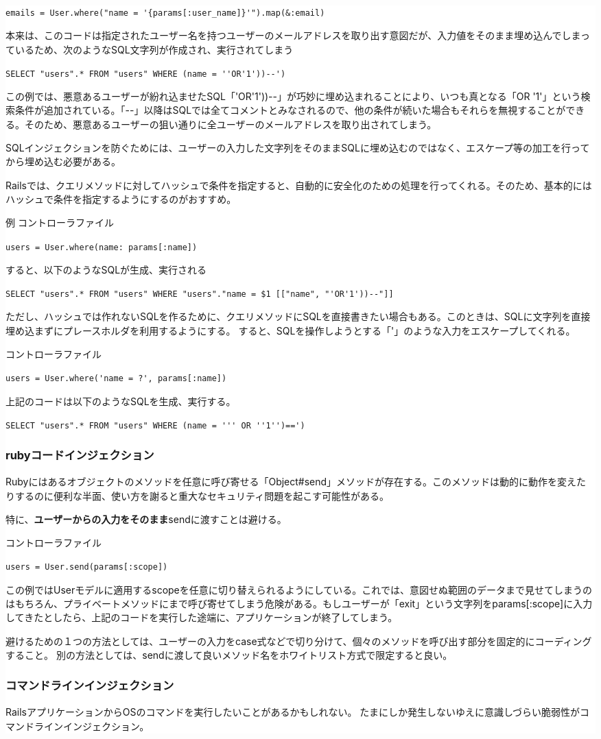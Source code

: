 ```
emails = User.where("name = '{params[:user_name]}'").map(&:email)
```

本来は、このコードは指定されたユーザー名を持つユーザーのメールアドレスを取り出す意図だが、入力値をそのまま埋め込んでしまっているため、次のようなSQL文字列が作成され、実行されてしまう

```
SELECT "users".* FROM "users" WHERE (name = ''OR'1'))--')
```

この例では、悪意あるユーザーが紛れ込ませたSQL「'OR'1'))--」が巧妙に埋め込まれることにより、いつも真となる「OR '1'」という検索条件が追加されている。「--」以降はSQLでは全てコメントとみなされるので、他の条件が続いた場合もそれらを無視することができる。そのため、悪意あるユーザーの狙い通りに全ユーザーのメールアドレスを取り出されてしまう。

SQLインジェクションを防ぐためには、ユーザーの入力した文字列をそのままSQLに埋め込むのではなく、エスケープ等の加工を行ってから埋め込む必要がある。

Railsでは、クエリメソッドに対してハッシュで条件を指定すると、自動的に安全化のための処理を行ってくれる。そのため、基本的にはハッシュで条件を指定するようにするのがおすすめ。

例 コントローラファイル
```
users = User.where(name: params[:name])
```

すると、以下のようなSQLが生成、実行される

```
SELECT "users".* FROM "users" WHERE "users"."name = $1 [["name", "'OR'1'))--"]]
```

ただし、ハッシュでは作れないSQLを作るために、クエリメソッドにSQLを直接書きたい場合もある。このときは、SQLに文字列を直接埋め込まずにプレースホルダを利用するようにする。
すると、SQLを操作しようとする「'」のような入力をエスケープしてくれる。

コントローラファイル
```
users = User.where('name = ?', params[:name])
```

上記のコードは以下のようなSQLを生成、実行する。

```
SELECT "users".* FROM "users" WHERE (name = ''' OR ''1'')==')
```

### rubyコードインジェクション
Rubyにはあるオブジェクトのメソッドを任意に呼び寄せる「Object#send」メソッドが存在する。このメソッドは動的に動作を変えたりするのに便利な半面、使い方を謝ると重大なセキュリティ問題を起こす可能性がある。

特に、**ユーザーからの入力をそのまま**sendに渡すことは避ける。

コントローラファイル

```
users = User.send(params[:scope])
```

この例ではUserモデルに適用するscopeを任意に切り替えられるようにしている。これでは、意図せぬ範囲のデータまで見せてしまうのはもちろん、プライベートメソッドにまで呼び寄せてしまう危険がある。もしユーザーが「exit」という文字列をparams[:scope]に入力してきたとしたら、上記のコードを実行した途端に、アプリケーションが終了してしまう。

避けるための１つの方法としては、ユーザーの入力をcase式などで切り分けて、個々のメソッドを呼び出す部分を固定的にコーディングすること。
別の方法としては、sendに渡して良いメソッド名をホワイトリスト方式で限定すると良い。


### コマンドラインインジェクション
RailsアプリケーションからOSのコマンドを実行したいことがあるかもしれない。
たまにしか発生しないゆえに意識しづらい脆弱性がコマンドラインインジェクション。

